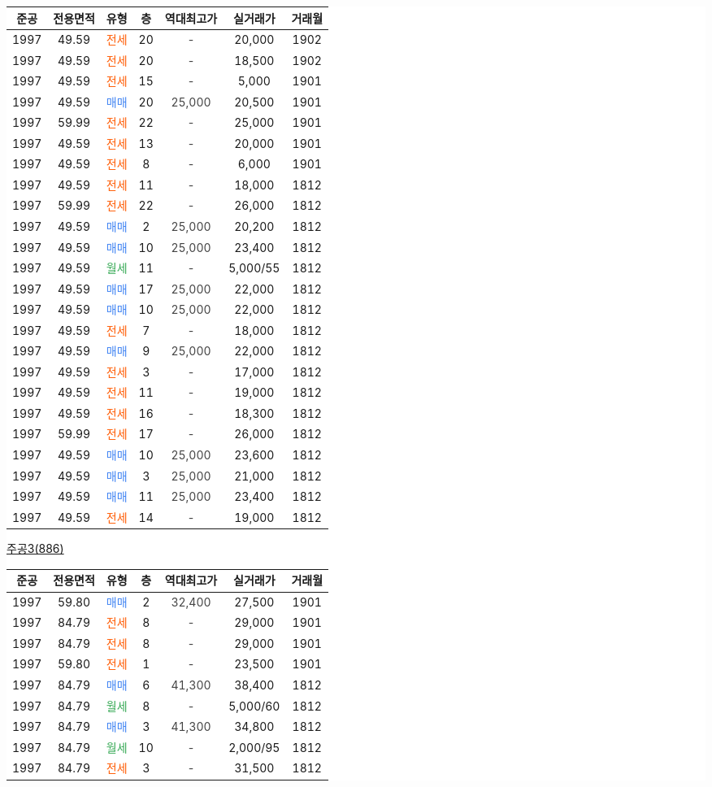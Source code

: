 |준공|전용면적|유형|층|역대최고가|실거래가|거래월|
|:---:|:---:|:---:|:---:|:---:|:---:|:---:|
|1997|49.59|<span style="color:#ff5a00">전세</span>|20|<span style="color:#444444">-</span>|20,000|1902|
|1997|49.59|<span style="color:#ff5a00">전세</span>|20|<span style="color:#444444">-</span>|18,500|1902|
|1997|49.59|<span style="color:#ff5a00">전세</span>|15|<span style="color:#444444">-</span>|5,000|1901|
|1997|49.59|<span style="color:#4285f3">매매</span>|20|<span style="color:#444444">25,000</span>|20,500|1901|
|1997|59.99|<span style="color:#ff5a00">전세</span>|22|<span style="color:#444444">-</span>|25,000|1901|
|1997|49.59|<span style="color:#ff5a00">전세</span>|13|<span style="color:#444444">-</span>|20,000|1901|
|1997|49.59|<span style="color:#ff5a00">전세</span>|8|<span style="color:#444444">-</span>|6,000|1901|
|1997|49.59|<span style="color:#ff5a00">전세</span>|11|<span style="color:#444444">-</span>|18,000|1812|
|1997|59.99|<span style="color:#ff5a00">전세</span>|22|<span style="color:#444444">-</span>|26,000|1812|
|1997|49.59|<span style="color:#4285f3">매매</span>|2|<span style="color:#444444">25,000</span>|20,200|1812|
|1997|49.59|<span style="color:#4285f3">매매</span>|10|<span style="color:#444444">25,000</span>|23,400|1812|
|1997|49.59|<span style="color:#34a853">월세</span>|11|<span style="color:#444444">-</span>|5,000/55|1812|
|1997|49.59|<span style="color:#4285f3">매매</span>|17|<span style="color:#444444">25,000</span>|22,000|1812|
|1997|49.59|<span style="color:#4285f3">매매</span>|10|<span style="color:#444444">25,000</span>|22,000|1812|
|1997|49.59|<span style="color:#ff5a00">전세</span>|7|<span style="color:#444444">-</span>|18,000|1812|
|1997|49.59|<span style="color:#4285f3">매매</span>|9|<span style="color:#444444">25,000</span>|22,000|1812|
|1997|49.59|<span style="color:#ff5a00">전세</span>|3|<span style="color:#444444">-</span>|17,000|1812|
|1997|49.59|<span style="color:#ff5a00">전세</span>|11|<span style="color:#444444">-</span>|19,000|1812|
|1997|49.59|<span style="color:#ff5a00">전세</span>|16|<span style="color:#444444">-</span>|18,300|1812|
|1997|59.99|<span style="color:#ff5a00">전세</span>|17|<span style="color:#444444">-</span>|26,000|1812|
|1997|49.59|<span style="color:#4285f3">매매</span>|10|<span style="color:#444444">25,000</span>|23,600|1812|
|1997|49.59|<span style="color:#4285f3">매매</span>|3|<span style="color:#444444">25,000</span>|21,000|1812|
|1997|49.59|<span style="color:#4285f3">매매</span>|11|<span style="color:#444444">25,000</span>|23,400|1812|
|1997|49.59|<span style="color:#ff5a00">전세</span>|14|<span style="color:#444444">-</span>|19,000|1812|

[주공3(886)](https://search.naver.com/search.naver?query=%EA%B2%BD%EA%B8%B0%EB%8F%84+%EA%B5%B0%ED%8F%AC%EC%8B%9C+%EB%8B%B9%EB%8F%99+%EC%A3%BC%EA%B3%B53%28886%29)

|준공|전용면적|유형|층|역대최고가|실거래가|거래월|
|:---:|:---:|:---:|:---:|:---:|:---:|:---:|
|1997|59.80|<span style="color:#4285f3">매매</span>|2|<span style="color:#444444">32,400</span>|27,500|1901|
|1997|84.79|<span style="color:#ff5a00">전세</span>|8|<span style="color:#444444">-</span>|29,000|1901|
|1997|84.79|<span style="color:#ff5a00">전세</span>|8|<span style="color:#444444">-</span>|29,000|1901|
|1997|59.80|<span style="color:#ff5a00">전세</span>|1|<span style="color:#444444">-</span>|23,500|1901|
|1997|84.79|<span style="color:#4285f3">매매</span>|6|<span style="color:#444444">41,300</span>|38,400|1812|
|1997|84.79|<span style="color:#34a853">월세</span>|8|<span style="color:#444444">-</span>|5,000/60|1812|
|1997|84.79|<span style="color:#4285f3">매매</span>|3|<span style="color:#444444">41,300</span>|34,800|1812|
|1997|84.79|<span style="color:#34a853">월세</span>|10|<span style="color:#444444">-</span>|2,000/95|1812|
|1997|84.79|<span style="color:#ff5a00">전세</span>|3|<span style="color:#444444">-</span>|31,500|1812|